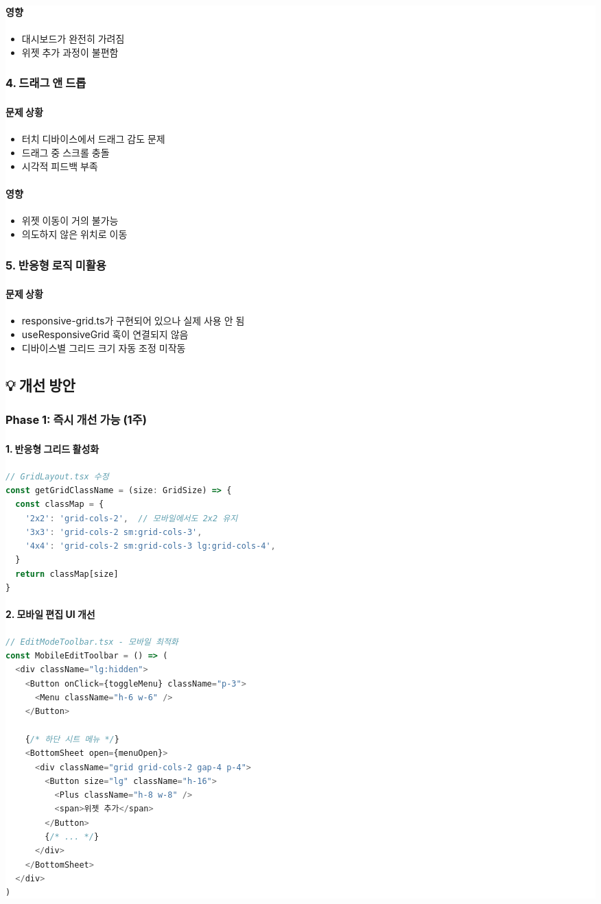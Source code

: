 #### 영향
- 대시보드가 완전히 가려짐
- 위젯 추가 과정이 불편함

### 4. 드래그 앤 드롭
#### 문제 상황
- 터치 디바이스에서 드래그 감도 문제
- 드래그 중 스크롤 충돌
- 시각적 피드백 부족

#### 영향
- 위젯 이동이 거의 불가능
- 의도하지 않은 위치로 이동

### 5. 반응형 로직 미활용
#### 문제 상황
- responsive-grid.ts가 구현되어 있으나 실제 사용 안 됨
- useResponsiveGrid 훅이 연결되지 않음
- 디바이스별 그리드 크기 자동 조정 미작동

## 💡 개선 방안

### Phase 1: 즉시 개선 가능 (1주)

#### 1. 반응형 그리드 활성화
```typescript
// GridLayout.tsx 수정
const getGridClassName = (size: GridSize) => {
  const classMap = {
    '2x2': 'grid-cols-2',  // 모바일에서도 2x2 유지
    '3x3': 'grid-cols-2 sm:grid-cols-3',
    '4x4': 'grid-cols-2 sm:grid-cols-3 lg:grid-cols-4',
  }
  return classMap[size]
}
```

#### 2. 모바일 편집 UI 개선
```typescript
// EditModeToolbar.tsx - 모바일 최적화
const MobileEditToolbar = () => (
  <div className="lg:hidden">
    <Button onClick={toggleMenu} className="p-3">
      <Menu className="h-6 w-6" />
    </Button>
    
    {/* 하단 시트 메뉴 */}
    <BottomSheet open={menuOpen}>
      <div className="grid grid-cols-2 gap-4 p-4">
        <Button size="lg" className="h-16">
          <Plus className="h-8 w-8" />
          <span>위젯 추가</span>
        </Button>
        {/* ... */}
      </div>
    </BottomSheet>
  </div>
)
```
